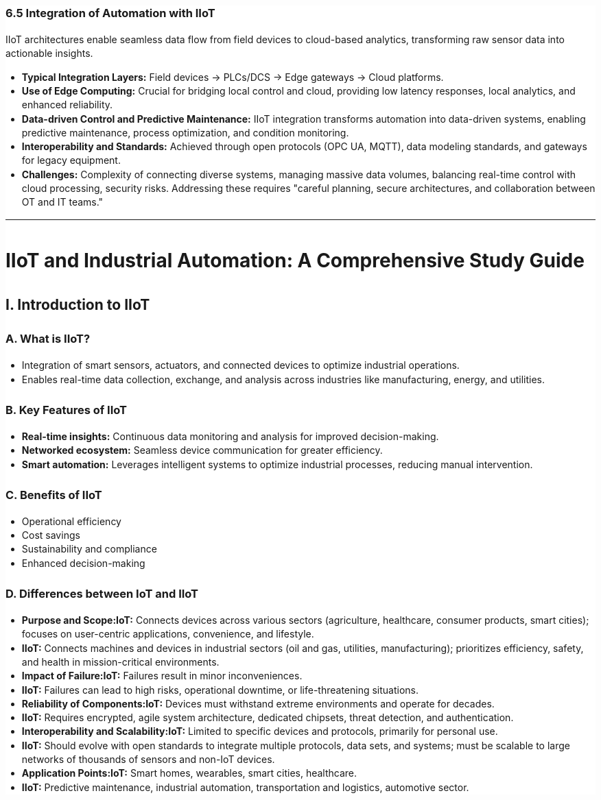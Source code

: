 
### 6.5 Integration of Automation with IIoT

IIoT architectures enable seamless data flow from field devices to cloud-based analytics, transforming raw sensor data into actionable insights.

- **Typical Integration Layers:** Field devices -> PLCs/DCS -> Edge gateways -> Cloud platforms.
- **Use of Edge Computing:** Crucial for bridging local control and cloud, providing low latency responses, local analytics, and enhanced reliability.
- **Data-driven Control and Predictive Maintenance:** IIoT integration transforms automation into data-driven systems, enabling predictive maintenance, process optimization, and condition monitoring.
- **Interoperability and Standards:** Achieved through open protocols (OPC UA, MQTT), data modeling standards, and gateways for legacy equipment.
- **Challenges:** Complexity of connecting diverse systems, managing massive data volumes, balancing real-time control with cloud processing, security risks. Addressing these requires "careful planning, secure architectures, and collaboration between OT and IT teams."


***

# IIoT and Industrial Automation: A Comprehensive Study Guide

## I. Introduction to IIoT

### A. What is IIoT?

- Integration of smart sensors, actuators, and connected devices to optimize industrial operations.
- Enables real-time data collection, exchange, and analysis across industries like manufacturing, energy, and utilities.

### B. Key Features of IIoT

- **Real-time insights:** Continuous data monitoring and analysis for improved decision-making.
- **Networked ecosystem:** Seamless device communication for greater efficiency.
- **Smart automation:** Leverages intelligent systems to optimize industrial processes, reducing manual intervention.

### C. Benefits of IIoT

- Operational efficiency
- Cost savings
- Sustainability and compliance
- Enhanced decision-making

### D. Differences between IoT and IIoT

- **Purpose and Scope:IoT:** Connects devices across various sectors (agriculture, healthcare, consumer products, smart cities); focuses on user-centric applications, convenience, and lifestyle.
- **IIoT:** Connects machines and devices in industrial sectors (oil and gas, utilities, manufacturing); prioritizes efficiency, safety, and health in mission-critical environments.
- **Impact of Failure:IoT:** Failures result in minor inconveniences.
- **IIoT:** Failures can lead to high risks, operational downtime, or life-threatening situations.
- **Reliability of Components:IoT:** Devices must withstand extreme environments and operate for decades.
- **IIoT:** Requires encrypted, agile system architecture, dedicated chipsets, threat detection, and authentication.
- **Interoperability and Scalability:IoT:** Limited to specific devices and protocols, primarily for personal use.
- **IIoT:** Should evolve with open standards to integrate multiple protocols, data sets, and systems; must be scalable to large networks of thousands of sensors and non-IoT devices.
- **Application Points:IoT:** Smart homes, wearables, smart cities, healthcare.
- **IIoT:** Predictive maintenance, industrial automation, transportation and logistics, automotive sector.